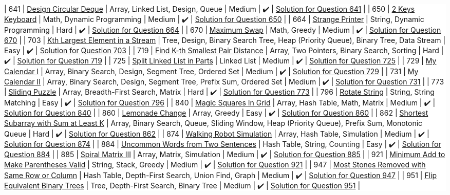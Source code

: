 | 641 | [Design Circular Deque](https://leetcode.com/problems/design-circular-deque/) | Array, Linked List, Design, Queue | Medium | ✔️ | [Solution for Question 641](https://github.com/benduBytes/Competitive-Programming/blob/main/LeetCode/DailyQuestion/DesignCircularDeque_641.java) |
| 650 | [2 Keys Keyboard](https://leetcode.com/problems/2-keys-keyboard/) | Math, Dynamic Programming | Medium | ✔️ | [Solution for Question 650](https://github.com/benduBytes/Competitive-Programming/blob/main/LeetCode/DailyQuestion/KeysKeyboard2_650.java) |
| 664 | [Strange Printer](https://leetcode.com/problems/strange-printer/) | String, Dynamic Programming | Hard | ✔️ | [Solution for Question 664](https://github.com/benduBytes/Competitive-Programming/blob/main/LeetCode/DailyQuestion/StrangePrinter_664.java) |
| 670 | [Maximum Swap](https://leetcode.com/problems/maximum-swap/) | Math, Greedy | Medium | ✔️ | [Solution for Question 670](https://github.com/benduBytes/Competitive-Programming/blob/main/LeetCode/DailyQuestion/MaximumSwap_670.java) |
| 703 | [Kth Largest Element in a Stream](https://leetcode.com/problems/kth-largest-element-in-a-stream/) | Tree, Design, Binary Search Tree, Heap (Priority Queue), Binary Tree, Data Stream | Easy | ✔️ | [Solution for Question 703](https://github.com/benduBytes/Competitive-Programming/blob/main/LeetCode/DailyQuestion/KthLargestElementInAStream_703.java) |
| 719 | [Find K-th Smallest Pair Distance](https://leetcode.com/problems/find-k-th-smallest-pair-distance/) | Array, Two Pointers, Binary Search, Sorting | Hard | ✔️ | [Solution for Question 719](https://github.com/benduBytes/Competitive-Programming/blob/main/LeetCode/DailyQuestion/FindKthSmallestPairDistance_719.java) |
| 725 | [Split Linked List in Parts](https://leetcode.com/problems/split-linked-list-in-parts/) | Linked List | Medium | ✔️ | [Solution for Question 725](https://github.com/benduBytes/Competitive-Programming/blob/main/LeetCode/DailyQuestion/SplitLinkedListInParts_725.java) |
| 729 | [My Calendar I](https://leetcode.com/problems/my-calendar-i/) | Array, Binary Search, Design, Segment Tree, Ordered Set | Medium | ✔️ | [Solution for Question 729](https://github.com/benduBytes/Competitive-Programming/blob/main/LeetCode/DailyQuestion/MyCalendarI_729.java) |
| 731 | [My Calendar II](https://leetcode.com/problems/my-calendar-ii/) | Array, Binary Search, Design, Segment Tree, Prefix Sum, Ordered Set | Medium | ✔️ | [Solution for Question 731](https://github.com/benduBytes/Competitive-Programming/blob/main/LeetCode/DailyQuestion/My_Calendar_II_731.java) |
| 773 | [Sliding Puzzle](https://leetcode.com/problems/sliding-puzzle/) | Array, Breadth-First Search, Matrix | Hard | ✔️ | [Solution for Question 773](https://github.com/benduBytes/Competitive-Programming/blob/main/LeetCode/DailyQuestion/SlidingPuzzle_773.java) |
| 796 | [Rotate String](https://leetcode.com/problems/rotate-string/) | String, String Matching | Easy | ✔️ | [Solution for Question 796](https://github.com/benduBytes/Competitive-Programming/blob/main/LeetCode/DailyQuestion/RotateString_796.java) |
| 840 | [Magic Squares In Grid](https://leetcode.com/problems/magic-squares-in-grid/) | Array, Hash Table, Math, Matrix | Medium | ✔️ | [Solution for Question 840](https://github.com/benduBytes/Competitive-Programming/blob/main/LeetCode/DailyQuestion/MagicSquaresInGrid_840.java) |
| 860 | [Lemonade Change](https://leetcode.com/problems/lemonade-change/) | Array, Greedy | Easy | ✔️ | [Solution for Question 860](https://github.com/benduBytes/Competitive-Programming/blob/main/LeetCode/DailyQuestion/Lemonade_Change_860.java) |
| 862 | [Shortest Subarray with Sum at Least K](https://leetcode.com/problems/shortest-subarray-with-sum-at-least-k/) | Array, Binary Search, Queue, Sliding Window, Heap (Priority Queue), Prefix Sum, Monotonic Queue | Hard | ✔️ | [Solution for Question 862](https://github.com/benduBytes/Competitive-Programming/blob/main/LeetCode/DailyQuestion/ShortestSubarrayWithSumAtLeastK_862.java) |
| 874 | [Walking Robot Simulation](https://leetcode.com/problems/walking-robot-simulation/) | Array, Hash Table, Simulation | Medium | ✔️ | [Solution for Question 874](https://github.com/benduBytes/Competitive-Programming/blob/main/LeetCode/DailyQuestion/WalkingRobotSimulation_874.java) |
| 884 | [Uncommon Words from Two Sentences](https://leetcode.com/problems/uncommon-words-from-two-sentences/) | Hash Table, String, Counting | Easy | ✔️ | [Solution for Question 884](https://github.com/benduBytes/Competitive-Programming/blob/main/LeetCode/DailyQuestion/UncommonWordsFromTwoSentences_884.java) |
| 885 | [Spiral Matrix III](https://leetcode.com/problems/spiral-matrix-iii/) | Array, Matrix, Simulation | Medium | ✔️ | [Solution for Question 885](https://github.com/benduBytes/Competitive-Programming/blob/main/LeetCode/DailyQuestion/SpiralMatrixIII_885.java) |
| 921 | [Minimum Add to Make Parentheses Valid](https://leetcode.com/problems/minimum-add-to-make-parentheses-valid/) | String, Stack, Greedy | Medium | ✔️ | [Solution for Question 921](https://github.com/benduBytes/Competitive-Programming/blob/main/LeetCode/DailyQuestion/MinimumAddToMakeParenthesesValid_1921.java) |
| 947 | [Most Stones Removed with Same Row or Column](https://leetcode.com/problems/most-stones-removed-with-same-row-or-column/) | Hash Table, Depth-First Search, Union Find, Graph | Medium | ✔️ | [Solution for Question 947](https://github.com/benduBytes/Competitive-Programming/blob/main/LeetCode/DailyQuestion/MostStonesRemovedWithSameRowOrColumn_947.java) |
| 951 | [Flip Equivalent Binary Trees](https://leetcode.com/problems/flip-equivalent-binary-trees/) | Tree, Depth-First Search, Binary Tree | Medium | ✔️ | [Solution for Question 951](https://github.com/benduBytes/Competitive-Programming/blob/main/LeetCode/DailyQuestion/FlipEquivalentBinaryTrees_951.java) |